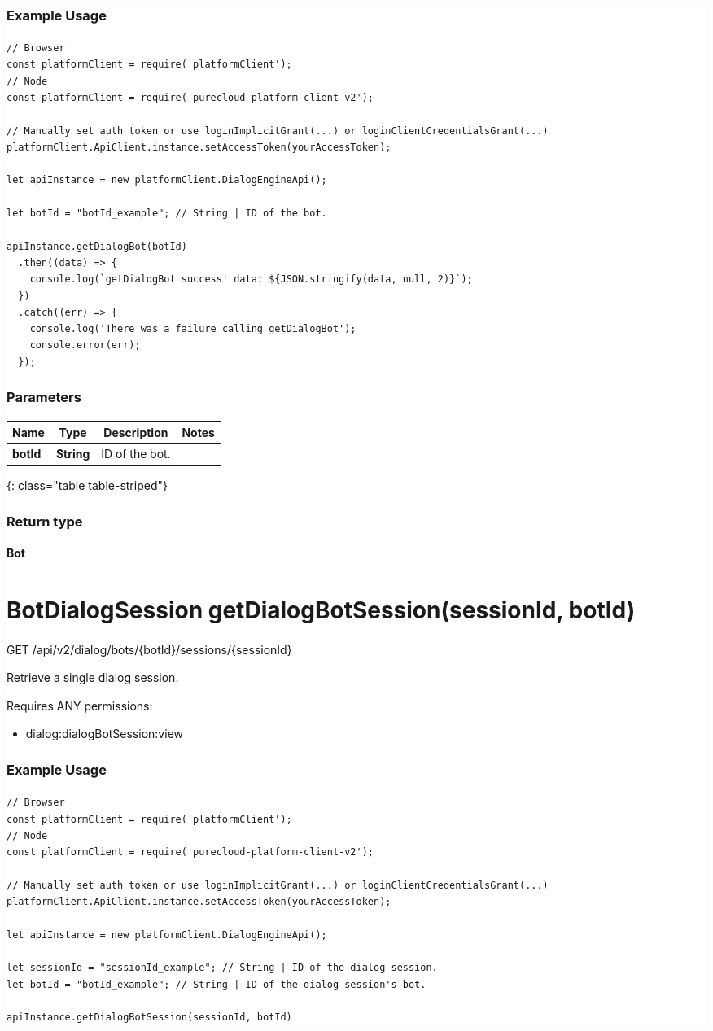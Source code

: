 ### Example Usage

```{"language":"javascript"}
// Browser
const platformClient = require('platformClient');
// Node
const platformClient = require('purecloud-platform-client-v2');

// Manually set auth token or use loginImplicitGrant(...) or loginClientCredentialsGrant(...)
platformClient.ApiClient.instance.setAccessToken(yourAccessToken);

let apiInstance = new platformClient.DialogEngineApi();

let botId = "botId_example"; // String | ID of the bot.

apiInstance.getDialogBot(botId)
  .then((data) => {
    console.log(`getDialogBot success! data: ${JSON.stringify(data, null, 2)}`);
  })
  .catch((err) => {
    console.log('There was a failure calling getDialogBot');
    console.error(err);
  });
```

### Parameters


| Name | Type | Description  | Notes |
| ------------- | ------------- | ------------- | ------------- |
 **botId** | **String** | ID of the bot. |  |
{: class="table table-striped"}

### Return type

**Bot**

<a name="getDialogBotSession"></a>

# BotDialogSession getDialogBotSession(sessionId, botId)


GET /api/v2/dialog/bots/{botId}/sessions/{sessionId}

Retrieve a single dialog session.

Requires ANY permissions:

* dialog:dialogBotSession:view

### Example Usage

```{"language":"javascript"}
// Browser
const platformClient = require('platformClient');
// Node
const platformClient = require('purecloud-platform-client-v2');

// Manually set auth token or use loginImplicitGrant(...) or loginClientCredentialsGrant(...)
platformClient.ApiClient.instance.setAccessToken(yourAccessToken);

let apiInstance = new platformClient.DialogEngineApi();

let sessionId = "sessionId_example"; // String | ID of the dialog session.
let botId = "botId_example"; // String | ID of the dialog session's bot.

apiInstance.getDialogBotSession(sessionId, botId)
```